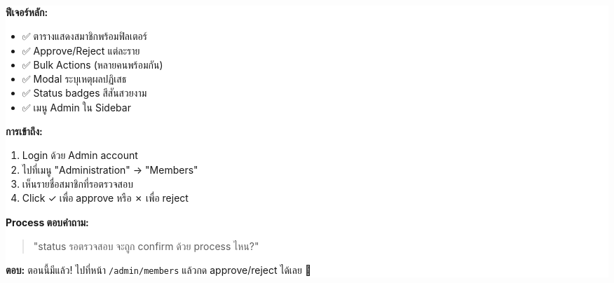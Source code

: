 **ฟีเจอร์หลัก:**
- ✅ ตารางแสดงสมาชิกพร้อมฟิลเตอร์
- ✅ Approve/Reject แต่ละราย
- ✅ Bulk Actions (หลายคนพร้อมกัน)
- ✅ Modal ระบุเหตุผลปฏิเสธ
- ✅ Status badges สีสันสวยงาม
- ✅ เมนู Admin ใน Sidebar

**การเข้าถึง:**
1. Login ด้วย Admin account
2. ไปที่เมนู "Administration" → "Members"
3. เห็นรายชื่อสมาชิกที่รอตรวจสอบ
4. Click ✓ เพื่อ approve หรือ ✗ เพื่อ reject

**Process ตอบคำถาม:**
> "status รอตรวจสอบ จะถูก confirm ด้วย process ไหน?"

**ตอบ:** ตอนนี้มีแล้ว! ไปที่หน้า `/admin/members` แล้วกด approve/reject ได้เลย 🎯
